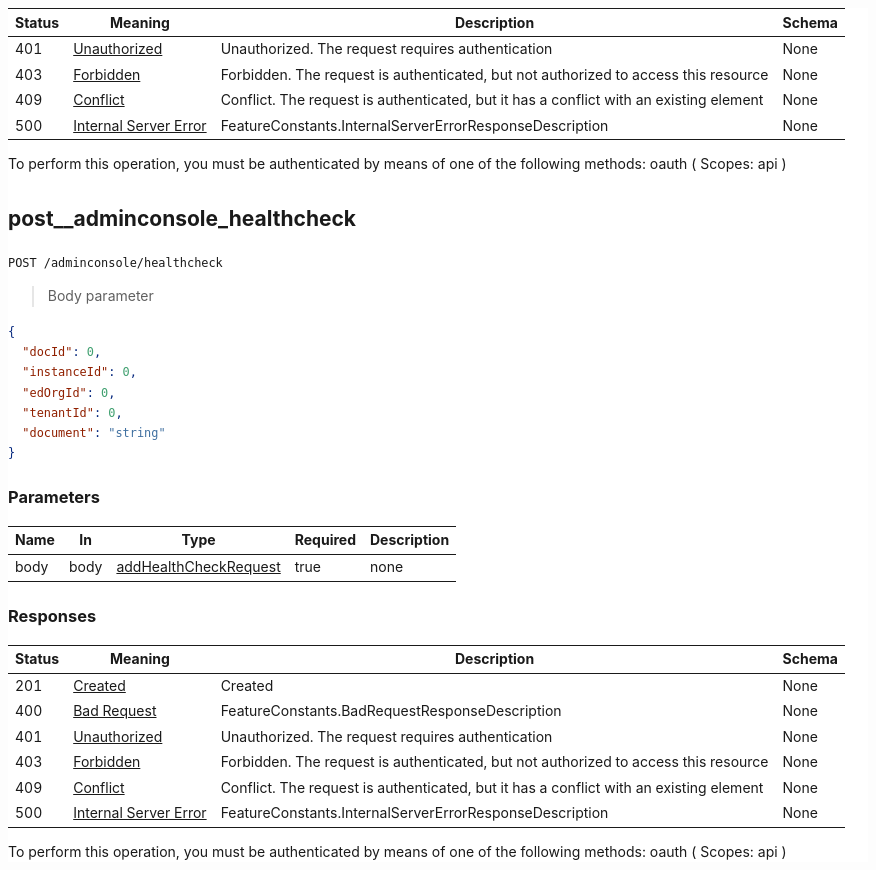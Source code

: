 |Status|Meaning|Description|Schema|
|---|---|---|---|
|401|[Unauthorized](https://tools.ietf.org/html/rfc7235#section-3.1)|Unauthorized. The request requires authentication|None|
|403|[Forbidden](https://tools.ietf.org/html/rfc7231#section-6.5.3)|Forbidden. The request is authenticated, but not authorized to access this resource|None|
|409|[Conflict](https://tools.ietf.org/html/rfc7231#section-6.5.8)|Conflict. The request is authenticated, but it has a conflict with an existing element|None|
|500|[Internal Server Error](https://tools.ietf.org/html/rfc7231#section-6.6.1)|FeatureConstants.InternalServerErrorResponseDescription|None|

<aside class="warning">
To perform this operation, you must be authenticated by means of one of the following methods:
oauth ( Scopes: api )
</aside>

## post__adminconsole_healthcheck

`POST /adminconsole/healthcheck`

> Body parameter

```json
{
  "docId": 0,
  "instanceId": 0,
  "edOrgId": 0,
  "tenantId": 0,
  "document": "string"
}
```

<h3 id="post__adminconsole_healthcheck-parameters">Parameters</h3>

|Name|In|Type|Required|Description|
|---|---|---|---|---|
|body|body|[addHealthCheckRequest](#schemaaddhealthcheckrequest)|true|none|

<h3 id="post__adminconsole_healthcheck-responses">Responses</h3>

|Status|Meaning|Description|Schema|
|---|---|---|---|
|201|[Created](https://tools.ietf.org/html/rfc7231#section-6.3.2)|Created|None|
|400|[Bad Request](https://tools.ietf.org/html/rfc7231#section-6.5.1)|FeatureConstants.BadRequestResponseDescription|None|
|401|[Unauthorized](https://tools.ietf.org/html/rfc7235#section-3.1)|Unauthorized. The request requires authentication|None|
|403|[Forbidden](https://tools.ietf.org/html/rfc7231#section-6.5.3)|Forbidden. The request is authenticated, but not authorized to access this resource|None|
|409|[Conflict](https://tools.ietf.org/html/rfc7231#section-6.5.8)|Conflict. The request is authenticated, but it has a conflict with an existing element|None|
|500|[Internal Server Error](https://tools.ietf.org/html/rfc7231#section-6.6.1)|FeatureConstants.InternalServerErrorResponseDescription|None|

<aside class="warning">
To perform this operation, you must be authenticated by means of one of the following methods:
oauth ( Scopes: api )
</aside>
